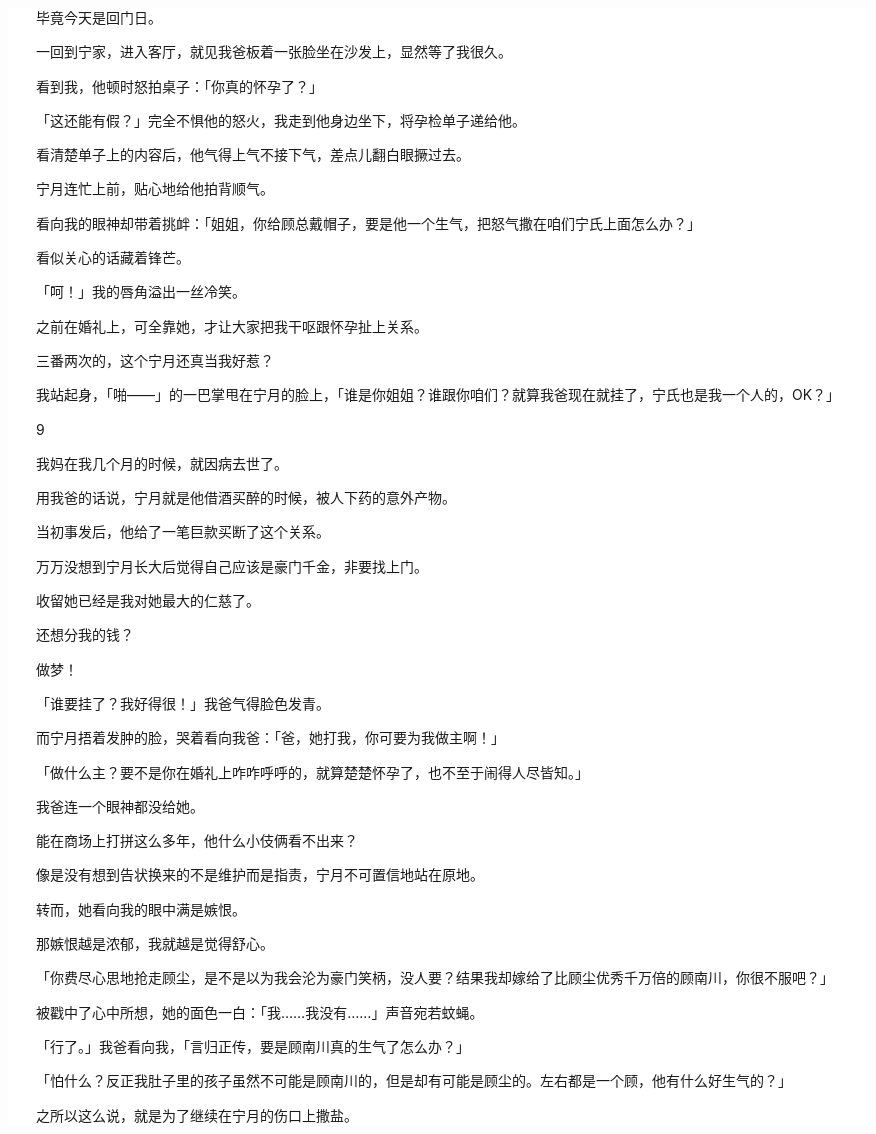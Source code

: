 &emsp;&emsp;毕竟今天是回门日。  
  
&emsp;&emsp;一回到宁家，进入客厅，就见我爸板着一张脸坐在沙发上，显然等了我很久。  
  
&emsp;&emsp;看到我，他顿时怒拍桌子：「你真的怀孕了？」  
  
&emsp;&emsp;「这还能有假？」完全不惧他的怒火，我走到他身边坐下，将孕检单子递给他。  
  
&emsp;&emsp;看清楚单子上的内容后，他气得上气不接下气，差点儿翻白眼撅过去。  
  
&emsp;&emsp;宁月连忙上前，贴心地给他拍背顺气。  
  
&emsp;&emsp;看向我的眼神却带着挑衅：「姐姐，你给顾总戴帽子，要是他一个生气，把怒气撒在咱们宁氏上面怎么办？」  
  
&emsp;&emsp;看似关心的话藏着锋芒。  
  
&emsp;&emsp;「呵！」我的唇角溢出一丝冷笑。  
  
&emsp;&emsp;之前在婚礼上，可全靠她，才让大家把我干呕跟怀孕扯上关系。  
  
&emsp;&emsp;三番两次的，这个宁月还真当我好惹？  
  
&emsp;&emsp;我站起身，「啪——」的一巴掌甩在宁月的脸上，「谁是你姐姐？谁跟你咱们？就算我爸现在就挂了，宁氏也是我一个人的，OK？」  
  
&emsp;&emsp;9  
  
&emsp;&emsp;我妈在我几个月的时候，就因病去世了。  
  
&emsp;&emsp;用我爸的话说，宁月就是他借酒买醉的时候，被人下药的意外产物。  
  
&emsp;&emsp;当初事发后，他给了一笔巨款买断了这个关系。  
  
&emsp;&emsp;万万没想到宁月长大后觉得自己应该是豪门千金，非要找上门。  
  
&emsp;&emsp;收留她已经是我对她最大的仁慈了。  
  
&emsp;&emsp;还想分我的钱？  
  
&emsp;&emsp;做梦！  
  
&emsp;&emsp;「谁要挂了？我好得很！」我爸气得脸色发青。  
  
&emsp;&emsp;而宁月捂着发肿的脸，哭着看向我爸：「爸，她打我，你可要为我做主啊！」  
  
&emsp;&emsp;「做什么主？要不是你在婚礼上咋咋呼呼的，就算楚楚怀孕了，也不至于闹得人尽皆知。」  
  
&emsp;&emsp;我爸连一个眼神都没给她。  
  
&emsp;&emsp;能在商场上打拼这么多年，他什么小伎俩看不出来？  
  
&emsp;&emsp;像是没有想到告状换来的不是维护而是指责，宁月不可置信地站在原地。  
  
&emsp;&emsp;转而，她看向我的眼中满是嫉恨。  
  
&emsp;&emsp;那嫉恨越是浓郁，我就越是觉得舒心。  
  
&emsp;&emsp;「你费尽心思地抢走顾尘，是不是以为我会沦为豪门笑柄，没人要？结果我却嫁给了比顾尘优秀千万倍的顾南川，你很不服吧？」  
  
&emsp;&emsp;被戳中了心中所想，她的面色一白：「我……我没有……」声音宛若蚊蝇。  
  
&emsp;&emsp;「行了。」我爸看向我，「言归正传，要是顾南川真的生气了怎么办？」  
  
&emsp;&emsp;「怕什么？反正我肚子里的孩子虽然不可能是顾南川的，但是却有可能是顾尘的。左右都是一个顾，他有什么好生气的？」  
  
&emsp;&emsp;之所以这么说，就是为了继续在宁月的伤口上撒盐。  
  